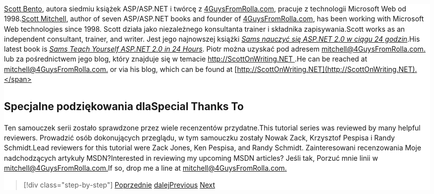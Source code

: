 <span data-ttu-id="777b0-332">[Scott Bento](http://www.4guysfromrolla.com/ScottMitchell.shtml), autora siedmiu książek ASP/ASP.NET i twórcę z [4GuysFromRolla.com](http://www.4guysfromrolla.com), pracuje z technologii Microsoft Web od 1998.</span><span class="sxs-lookup"><span data-stu-id="777b0-332">[Scott Mitchell](http://www.4guysfromrolla.com/ScottMitchell.shtml), author of seven ASP/ASP.NET books and founder of [4GuysFromRolla.com](http://www.4guysfromrolla.com), has been working with Microsoft Web technologies since 1998.</span></span> <span data-ttu-id="777b0-333">Scott działa jako niezależnego konsultanta trainer i składnika zapisywania.</span><span class="sxs-lookup"><span data-stu-id="777b0-333">Scott works as an independent consultant, trainer, and writer.</span></span> <span data-ttu-id="777b0-334">Jest jego najnowszej książki [ *Sams nauczyć się ASP.NET 2.0 w ciągu 24 godzin*](https://www.amazon.com/exec/obidos/ASIN/0672327384/4guysfromrollaco).</span><span class="sxs-lookup"><span data-stu-id="777b0-334">His latest book is [*Sams Teach Yourself ASP.NET 2.0 in 24 Hours*](https://www.amazon.com/exec/obidos/ASIN/0672327384/4guysfromrollaco).</span></span> <span data-ttu-id="777b0-335">Piotr można uzyskać pod adresem [ mitchell@4GuysFromRolla.com.](mailto:mitchell@4GuysFromRolla.com) lub za pośrednictwem jego blog, który znajduje się w temacie [ http://ScottOnWriting.NET ](http://ScottOnWriting.NET).</span><span class="sxs-lookup"><span data-stu-id="777b0-335">He can be reached at [mitchell@4GuysFromRolla.com.](mailto:mitchell@4GuysFromRolla.com) or via his blog, which can be found at [http://ScottOnWriting.NET](http://ScottOnWriting.NET).</span></span>

## <a name="special-thanks-to"></a><span data-ttu-id="777b0-336">Specjalne podziękowania dla</span><span class="sxs-lookup"><span data-stu-id="777b0-336">Special Thanks To</span></span>

<span data-ttu-id="777b0-337">Ten samouczek serii zostało sprawdzone przez wiele recenzentów przydatne.</span><span class="sxs-lookup"><span data-stu-id="777b0-337">This tutorial series was reviewed by many helpful reviewers.</span></span> <span data-ttu-id="777b0-338">Prowadzić osób dokonujących przeglądu, w tym samouczku zostały Nowak Zack, Krzysztof Pespisa i Randy Schmidt.</span><span class="sxs-lookup"><span data-stu-id="777b0-338">Lead reviewers for this tutorial were Zack Jones, Ken Pespisa, and Randy Schmidt.</span></span> <span data-ttu-id="777b0-339">Zainteresowani recenzowania Moje nadchodzących artykuły MSDN?</span><span class="sxs-lookup"><span data-stu-id="777b0-339">Interested in reviewing my upcoming MSDN articles?</span></span> <span data-ttu-id="777b0-340">Jeśli tak, Porzuć mnie linii w [ mitchell@4GuysFromRolla.com.](mailto:mitchell@4GuysFromRolla.com)</span><span class="sxs-lookup"><span data-stu-id="777b0-340">If so, drop me a line at [mitchell@4GuysFromRolla.com.](mailto:mitchell@4GuysFromRolla.com)</span></span>

> [!div class="step-by-step"]
> <span data-ttu-id="777b0-341">[Poprzednie](customizing-the-datalist-s-editing-interface-cs.md)
> [dalej](performing-batch-updates-vb.md)</span><span class="sxs-lookup"><span data-stu-id="777b0-341">[Previous](customizing-the-datalist-s-editing-interface-cs.md)
[Next](performing-batch-updates-vb.md)</span></span>
